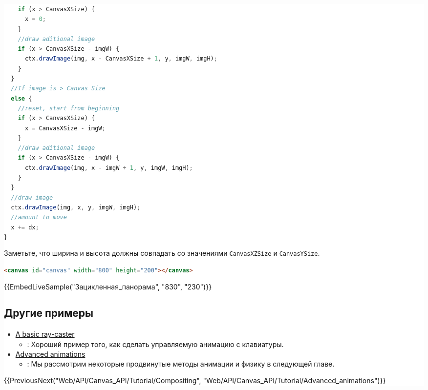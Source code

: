 ```js
    if (x > CanvasXSize) {
      x = 0;
    }
    //draw aditional image
    if (x > CanvasXSize - imgW) {
      ctx.drawImage(img, x - CanvasXSize + 1, y, imgW, imgH);
    }
  }
  //If image is > Canvas Size
  else {
    //reset, start from beginning
    if (x > CanvasXSize) {
      x = CanvasXSize - imgW;
    }
    //draw aditional image
    if (x > CanvasXSize - imgW) {
      ctx.drawImage(img, x - imgW + 1, y, imgW, imgH);
    }
  }
  //draw image
  ctx.drawImage(img, x, y, imgW, imgH);
  //amount to move
  x += dx;
}
```

Заметьте, что ширина и высота должны совпадать со значениями `CanvasXZSize` и `CanvasYSize`.

```html
<canvas id="canvas" width="800" height="200"></canvas>
```

{{EmbedLiveSample("Зацикленная_панорама", "830", "230")}}

## Другие примеры

- [A basic ray-caster](/ru/docs/Web/API/Canvas_API/A_basic_ray-caster)
  - : Хороший пример того, как сделать управляемую анимацию с клавиатуры.
- [Advanced animations](/ru/docs/Web/API/Canvas_API/Tutorial/Advanced_animations)
  - : Мы рассмотрим некоторые продвинутые методы анимации и физику в следующей главе.

{{PreviousNext("Web/API/Canvas_API/Tutorial/Compositing", "Web/API/Canvas_API/Tutorial/Advanced_animations")}}
